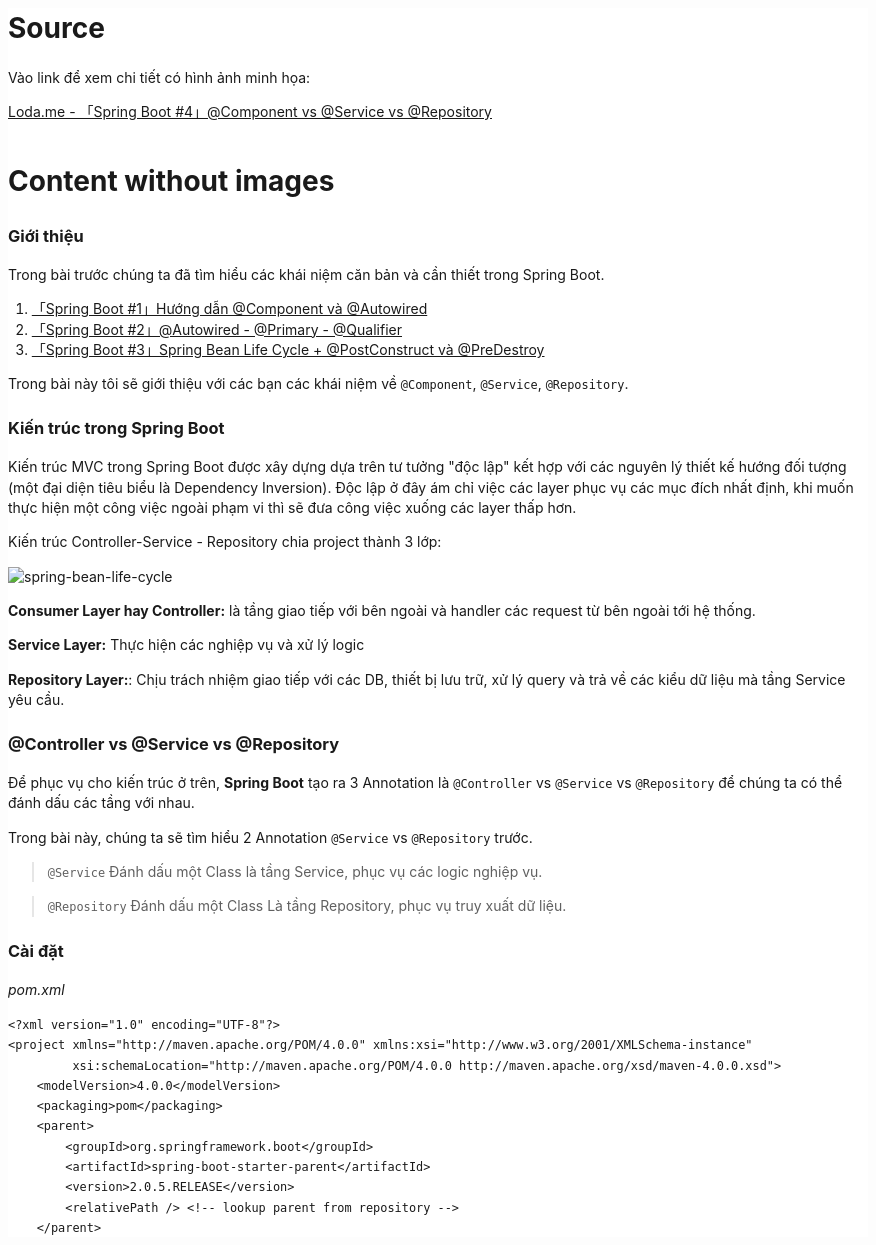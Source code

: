 # Source

Vào link để xem chi tiết có hình ảnh minh họa: 

[Loda.me - 「Spring Boot #4」@Component vs @Service vs @Repository](https://loda.me/spring-boot-4-component-vs-service-vs-repository-loda1557627097246)
# Content without images

### Giới thiệu

Trong bài trước chúng ta đã tìm hiểu các khái niệm căn bản và cần thiết trong Spring Boot.

1. [「Spring Boot #1」Hướng dẫn @Component và @Autowired][link-spring-boot-1]
2. [「Spring Boot #2」@Autowired - @Primary - @Qualifier][link-spring-boot-2]
3. [「Spring Boot #3」Spring Bean Life Cycle + @PostConstruct và @PreDestroy][link-spring-boot-3]

Trong bài này tôi sẽ giới thiệu với các bạn các khái niệm về `@Component`, `@Service`, `@Repository`.

### Kiến trúc trong Spring Boot

Kiến trúc MVC trong Spring Boot được xây dựng dựa trên tư tưởng "độc lập" kết hợp với các nguyên lý thiết kế hướng đối tượng (một đại diện tiêu biểu là Dependency Inversion). Độc lập ở đây ám chỉ việc các layer phục vụ các mục đích nhất định, khi muốn thực hiện một công việc ngoài phạm vi thì sẽ đưa công việc xuống các layer thấp hơn.

Kiến trúc Controller-Service - Repository chia project thành 3 lớp:

![spring-bean-life-cycle](../../images/loda1557627097246/2.png)

**Consumer Layer hay Controller:** là tầng giao tiếp với bên ngoài và handler các request từ bên ngoài tới hệ thống.

**Service Layer:** Thực hiện các nghiệp vụ và xử lý logic

**Repository Layer:**: Chịu trách nhiệm giao tiếp với các DB, thiết bị lưu trữ, xử lý query và trả về các kiểu dữ liệu mà tầng Service yêu cầu.

### @Controller vs @Service vs @Repository

Để phục vụ cho kiến trúc ở trên, **Spring Boot** tạo ra 3 Annotation là `@Controller` vs `@Service` vs `@Repository` để chúng ta có thể đánh dấu các tầng với nhau.

Trong bài này, chúng ta sẽ tìm hiểu 2 Annotation `@Service` vs `@Repository` trước.

> `@Service` Đánh dấu một Class là tầng Service, phục vụ các logic nghiệp vụ.

> `@Repository` Đánh dấu một Class Là tầng Repository, phục vụ truy xuất dữ liệu.

### Cài đặt

_pom.xml_

```
<?xml version="1.0" encoding="UTF-8"?>
<project xmlns="http://maven.apache.org/POM/4.0.0" xmlns:xsi="http://www.w3.org/2001/XMLSchema-instance"
         xsi:schemaLocation="http://maven.apache.org/POM/4.0.0 http://maven.apache.org/xsd/maven-4.0.0.xsd">
    <modelVersion>4.0.0</modelVersion>
    <packaging>pom</packaging>
    <parent>
        <groupId>org.springframework.boot</groupId>
        <artifactId>spring-boot-starter-parent</artifactId>
        <version>2.0.5.RELEASE</version>
        <relativePath /> <!-- lookup parent from repository -->
    </parent>
```

[link-spring-boot-1]: https://loda.me/spring-boot-1-huong-dan-component-va-autowired-loda1557412317602
[link-spring-boot-2]: https://loda.me/spring-boot-2-autowired-primary-qualifier-loda1557561089057
[link-spring-boot-3]: https://loda.me/spring-boot-3-spring-bean-life-cycle-post-construct-va-pre-destroy-loda1557583753982
[link-github]: https://github.com/loda-kun/spring-boot-learning